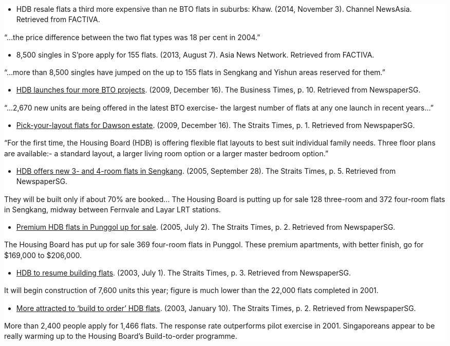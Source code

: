 
* HDB resale flats a third more expensive than ne BTO flats in suburbs: Khaw. (2014, November 3). Channel NewsAsia. Retrieved from FACTIVA.

“…the price difference between the two flat types was 18 per cent in 2004.”


* 8,500 singles in S’pore apply for 155 flats. (2013, August 7). Asia News Network. Retrieved from FACTIVA.

“…more than 8,500 singles have jumped on the up to 155 flats in Sengkang and Yishun areas reserved for them.”


* [HDB launches four more BTO projects](http://eresources.nlb.gov.sg/newspapers/Digitised/Article/biztimes20091216-1.2.18.3.aspx). (2009, December 16). The Business Times, p. 10. Retrieved from NewspaperSG.

“…2,670 new units are being offered in the latest BTO exercise- the largest number of flats at any one launch in recent years…”


* [Pick-your-layout flats for Dawson estate](http://eresources.nlb.gov.sg/newspapers/Digitised/Article/straitstimes20091216-1.2.3.aspx). (2009, December 16). The Straits Times, p. 1. Retrieved from NewspaperSG.

“For the first time, the Housing Board (HDB) is offering flexible flat layouts to best suit individual family needs. Three floor plans are available:- a standard layout, a larger living room option or a larger master bedroom option.”


* [HDB offers new 3- and 4-room flats in Sengkang](http://eresources.nlb.gov.sg/newspapers/Digitised/Article/straitstimes20050928-1.2.42.3.14.aspx). (2005, September 28). The Straits Times, p. 5. Retrieved from NewspaperSG.

They will be built only if about 70% are booked… The Housing Board is putting up for sale 128 three-room and 372 four-room flats in Sengkang, midway between Fernvale and Layar LRT stations.


* [Premium HDB flats in Punggol up for sale](http://eresources.nlb.gov.sg/newspapers/Digitised/Article/straitstimes20050702-1.2.187.7.aspx). (2005, July 2). The Straits Times, p. 2. Retrieved from NewspaperSG.

The Housing Board has put up for sale 369 four-room flats in Punggol. These premium apartments, with better finish, go for $169,000 to $206,000.


* [HDB to resume building flats](http://eresources.nlb.gov.sg/newspapers/Digitised/Article/straitstimes20030701-1.2.29.7.aspx). (2003, July 1). The Straits Times, p. 3. Retrieved from NewspaperSG.

It will begin construction of 7,600 units this year; figure is much lower than the 22,000 flats completed in 2001.


* [More attracted to ‘build to order’ HDB flats](http://eresources.nlb.gov.sg/newspapers/Digitised/Article/straitstimes20030110-1.2.46.4.aspx). (2003, January 10). The Straits Times, p. 2. Retrieved from NewspaperSG.

More than 2,400 people apply for 1,466 flats. The response rate outperforms pilot exercise in 2001. Singaporeans appear to be really warming up to the Housing Board’s Build-to-order programme.

